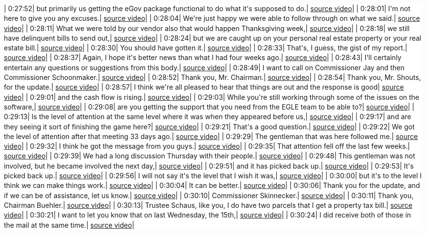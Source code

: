 | 0:27:52| but primarily us getting the eGov package functional to do what it's supposed to do.| [source video](https://archive.org/details/co-com-r-267-211220-business?start=1672)|
| 0:28:01| I'm not here to give you any excuses.| [source video](https://archive.org/details/co-com-r-267-211220-business?start=1681)|
| 0:28:04| We're just happy we were able to follow through on what we said.| [source video](https://archive.org/details/co-com-r-267-211220-business?start=1684)|
| 0:28:11| What we were told by our vendor also that would happen Thanksgiving week,| [source video](https://archive.org/details/co-com-r-267-211220-business?start=1691)|
| 0:28:18| we still have delinquent bills to send out,| [source video](https://archive.org/details/co-com-r-267-211220-business?start=1698)|
| 0:28:24| but we are caught up on your personal real estate property or your real estate bill.| [source video](https://archive.org/details/co-com-r-267-211220-business?start=1704)|
| 0:28:30| You should have gotten it.| [source video](https://archive.org/details/co-com-r-267-211220-business?start=1710)|
| 0:28:33| That's, I guess, the gist of my report.| [source video](https://archive.org/details/co-com-r-267-211220-business?start=1713)|
| 0:28:37| Again, I hope it's better news than what I had four weeks ago.| [source video](https://archive.org/details/co-com-r-267-211220-business?start=1717)|
| 0:28:43| I'll certainly entertain any questions or suggestions from this body.| [source video](https://archive.org/details/co-com-r-267-211220-business?start=1723)|
| 0:28:49| I want to call on Commissioner Jay and then Commissioner Schoonmaker.| [source video](https://archive.org/details/co-com-r-267-211220-business?start=1729)|
| 0:28:52| Thank you, Mr. Chairman.| [source video](https://archive.org/details/co-com-r-267-211220-business?start=1732)|
| 0:28:54| Thank you, Mr. Shouts, for the update.| [source video](https://archive.org/details/co-com-r-267-211220-business?start=1734)|
| 0:28:57| I think we're all pleased to hear that things are out and the response is good| [source video](https://archive.org/details/co-com-r-267-211220-business?start=1737)|
| 0:29:01| and the cash flow is rising.| [source video](https://archive.org/details/co-com-r-267-211220-business?start=1741)|
| 0:29:03| While you're still working through some of the issues on the software,| [source video](https://archive.org/details/co-com-r-267-211220-business?start=1743)|
| 0:29:08| are you getting the support that you need from the EGLE team to be able to?| [source video](https://archive.org/details/co-com-r-267-211220-business?start=1748)|
| 0:29:13| Is the level of attention at the same level where it was when they appeared before us,| [source video](https://archive.org/details/co-com-r-267-211220-business?start=1753)|
| 0:29:17| and are they seeing it sort of finishing the game here?| [source video](https://archive.org/details/co-com-r-267-211220-business?start=1757)|
| 0:29:21| That's a good question.| [source video](https://archive.org/details/co-com-r-267-211220-business?start=1761)|
| 0:29:22| We got the level of attention after that meeting 33 days ago.| [source video](https://archive.org/details/co-com-r-267-211220-business?start=1762)|
| 0:29:29| The gentleman that was here followed me.| [source video](https://archive.org/details/co-com-r-267-211220-business?start=1769)|
| 0:29:32| I think he got the message from you guys.| [source video](https://archive.org/details/co-com-r-267-211220-business?start=1772)|
| 0:29:35| That attention fell off the last few weeks.| [source video](https://archive.org/details/co-com-r-267-211220-business?start=1775)|
| 0:29:39| We had a long discussion Thursday with their people.| [source video](https://archive.org/details/co-com-r-267-211220-business?start=1779)|
| 0:29:48| This gentleman was not involved, but he became involved the next day,| [source video](https://archive.org/details/co-com-r-267-211220-business?start=1788)|
| 0:29:51| and it has picked back up.| [source video](https://archive.org/details/co-com-r-267-211220-business?start=1791)|
| 0:29:53| It's picked back up.| [source video](https://archive.org/details/co-com-r-267-211220-business?start=1793)|
| 0:29:56| I will not say it's the level that I wish it was,| [source video](https://archive.org/details/co-com-r-267-211220-business?start=1796)|
| 0:30:00| but it's to the level I think we can make things work.| [source video](https://archive.org/details/co-com-r-267-211220-business?start=1800)|
| 0:30:04| It can be better.| [source video](https://archive.org/details/co-com-r-267-211220-business?start=1804)|
| 0:30:06| Thank you for the update, and if we can be of assistance, let us know.| [source video](https://archive.org/details/co-com-r-267-211220-business?start=1806)|
| 0:30:10| Commissioner Skinnecker.| [source video](https://archive.org/details/co-com-r-267-211220-business?start=1810)|
| 0:30:11| Thank you, Chairman Buehler.| [source video](https://archive.org/details/co-com-r-267-211220-business?start=1811)|
| 0:30:13| Trustee Schaus, like you, I do have two parcels that I get a property tax bill.| [source video](https://archive.org/details/co-com-r-267-211220-business?start=1813)|
| 0:30:21| I want to let you know that on last Wednesday, the 15th,| [source video](https://archive.org/details/co-com-r-267-211220-business?start=1821)|
| 0:30:24| I did receive both of those in the mail at the same time.| [source video](https://archive.org/details/co-com-r-267-211220-business?start=1824)|